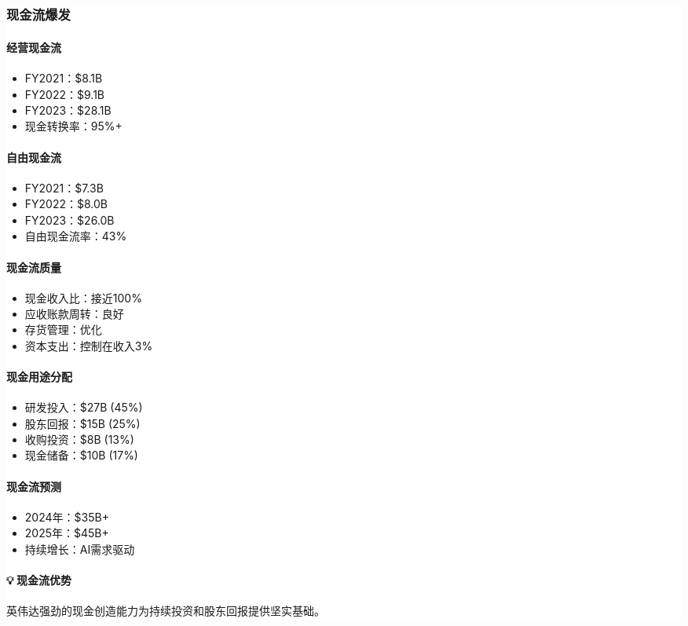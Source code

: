 ### 现金流爆发

<div class="chapter-overview">
  <div class="overview-grid">
    <div class="overview-item">
      <h4>经营现金流</h4>
      <ul>
        <li>FY2021：$8.1B</li>
        <li>FY2022：$9.1B</li>
        <li>FY2023：$28.1B</li>
        <li>现金转换率：95%+</li>
      </ul>
    </div>
    <div class="overview-item">
      <h4>自由现金流</h4>
      <ul>
        <li>FY2021：$7.3B</li>
        <li>FY2022：$8.0B</li>
        <li>FY2023：$26.0B</li>
        <li>自由现金流率：43%</li>
      </ul>
    </div>
    <div class="overview-item">
      <h4>现金流质量</h4>
      <ul>
        <li>现金收入比：接近100%</li>
        <li>应收账款周转：良好</li>
        <li>存货管理：优化</li>
        <li>资本支出：控制在收入3%</li>
      </ul>
    </div>
    <div class="overview-item">
      <h4>现金用途分配</h4>
      <ul>
        <li>研发投入：$27B (45%)</li>
        <li>股东回报：$15B (25%)</li>
        <li>收购投资：$8B (13%)</li>
        <li>现金储备：$10B (17%)</li>
      </ul>
    </div>
    <div class="overview-item">
      <h4>现金流预测</h4>
      <ul>
        <li>2024年：$35B+</li>
        <li>2025年：$45B+</li>
        <li>持续增长：AI需求驱动</li>
      </ul>
    </div>
  </div>
</div>
<div class="info-block">
  <div class="info-item">
    <h4>💡 现金流优势</h4>
    <p>英伟达强劲的现金创造能力为持续投资和股东回报提供坚实基础。</p>
  </div>
</div>
